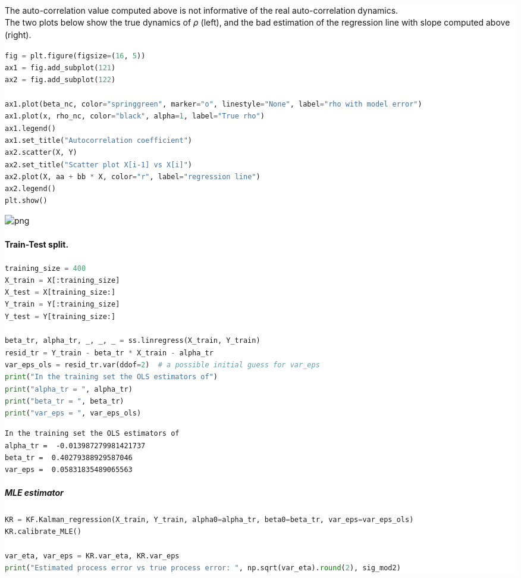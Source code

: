 
The auto-correlation value computed above is not informative of the real auto-correlation dynamics.    
The two plots below show the true dynamics of $\rho$ (left), and the bad estimation of the regression line with slope computed above (right). 


```python
fig = plt.figure(figsize=(16, 5))
ax1 = fig.add_subplot(121)
ax2 = fig.add_subplot(122)

ax1.plot(beta_nc, color="springgreen", marker="o", linestyle="None", label="rho with model error")
ax1.plot(x, rho_nc, color="black", alpha=1, label="True rho")
ax1.legend()
ax1.set_title("Autocorrelation coefficient")
ax2.scatter(X, Y)
ax2.set_title("Scatter plot X[i-1] vs X[i]")
ax2.plot(X, aa + bb * X, color="r", label="regression line")
ax2.legend()
plt.show()
```


    
![png](5.2%20Kalman%20auto-correlation%20tracking%20-%20AR%281%29%20process_files/5.2%20Kalman%20auto-correlation%20tracking%20-%20AR%281%29%20process_57_0.png)
    


#### Train-Test split. 



```python
training_size = 400
X_train = X[:training_size]
X_test = X[training_size:]
Y_train = Y[:training_size]
Y_test = Y[training_size:]

beta_tr, alpha_tr, _, _, _ = ss.linregress(X_train, Y_train)
resid_tr = Y_train - beta_tr * X_train - alpha_tr
var_eps_ols = resid_tr.var(ddof=2)  # a possible initial guess for var_eps
print("In the training set the OLS estimators of")
print("alpha_tr = ", alpha_tr)
print("beta_tr = ", beta_tr)
print("var_eps = ", var_eps_ols)
```

    In the training set the OLS estimators of
    alpha_tr =  -0.013987279981421737
    beta_tr =  0.40279388929587046
    var_eps =  0.05831835489065563


#####  MLE estimator



```python
KR = KF.Kalman_regression(X_train, Y_train, alpha0=alpha_tr, beta0=beta_tr, var_eps=var_eps_ols)
KR.calibrate_MLE()

var_eta, var_eps = KR.var_eta, KR.var_eps
print("Estimated process error vs true process error: ", np.sqrt(var_eta).round(2), sig_mod2)
```
